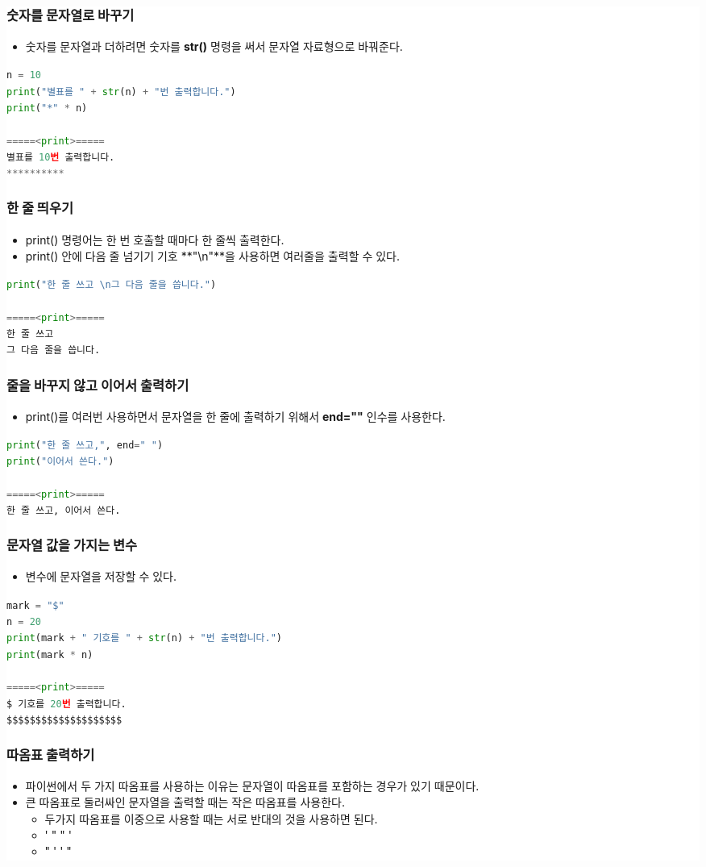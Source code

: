 ### 숫자를 문자열로 바꾸기
- 숫자를 문자열과 더하려면 숫자를 **str()** 명령을 써서 문자열 자료형으로 바꿔준다.

```python
n = 10
print("별표를 " + str(n) + "번 출력합니다.")
print("*" * n)

=====<print>=====
별표를 10번 출력합니다.
**********
```

### 한 줄 띄우기
- print() 명령어는 한 번 호출할 때마다 한 줄씩 출력한다.
- print() 안에 다음 줄 넘기기 기호 **"\n"**을 사용하면 여러줄을 출력할 수 있다.

```python
print("한 줄 쓰고 \n그 다음 줄을 씁니다.")

=====<print>=====
한 줄 쓰고
그 다음 줄을 씁니다.
```

### 줄을 바꾸지 않고 이어서 출력하기
- print()를 여러번 사용하면서 문자열을 한 줄에 출력하기 위해서 **end=""** 인수를 사용한다.

```python
print("한 줄 쓰고,", end=" ")
print("이어서 쓴다.")

=====<print>=====
한 줄 쓰고, 이어서 쓴다.
```

### 문자열 값을 가지는 변수
- 변수에 문자열을 저장할 수 있다.

```python
mark = "$"
n = 20
print(mark + " 기호를 " + str(n) + "번 출력합니다.")
print(mark * n)

=====<print>=====
$ 기호를 20번 출력합니다.
$$$$$$$$$$$$$$$$$$$$
```

### 따옴표 출력하기
- 파이썬에서 두 가지 따옴표를 사용하는 이유는 문자열이 따옴표를 포함하는 경우가 있기 때문이다.
- 큰 따옴표로 둘러싸인 문자열을 출력할 때는 작은 따옴표를 사용한다.
    - 두가지 따옴표를 이중으로 사용할 때는 서로 반대의 것을 사용하면 된다.
    - '  " "  '
    - "  '  ' "
